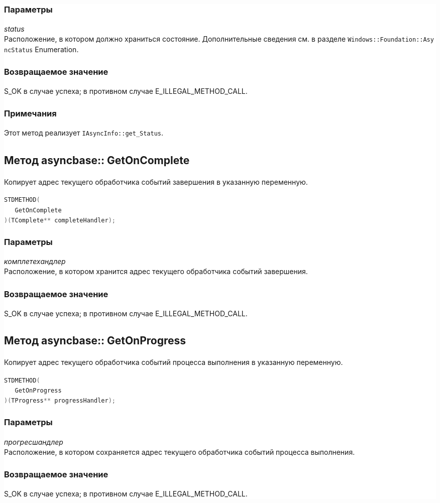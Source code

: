 ### <a name="parameters"></a>Параметры

*status*<br/>
Расположение, в котором должно храниться состояние. Дополнительные сведения см. в разделе `Windows::Foundation::AsyncStatus` Enumeration.

### <a name="return-value"></a>Возвращаемое значение

S_OK в случае успеха; в противном случае E_ILLEGAL_METHOD_CALL.

### <a name="remarks"></a>Примечания

Этот метод реализует `IAsyncInfo::get_Status`.

## <a name="asyncbasegetoncomplete"></a><a name="getoncomplete"></a>Метод asyncbase:: GetOnComplete

Копирует адрес текущего обработчика событий завершения в указанную переменную.

```cpp
STDMETHOD(
   GetOnComplete
)(TComplete** completeHandler);
```

### <a name="parameters"></a>Параметры

*комплетехандлер*<br/>
Расположение, в котором хранится адрес текущего обработчика событий завершения.

### <a name="return-value"></a>Возвращаемое значение

S_OK в случае успеха; в противном случае E_ILLEGAL_METHOD_CALL.

## <a name="asyncbasegetonprogress"></a><a name="getonprogress"></a>Метод asyncbase:: GetOnProgress

Копирует адрес текущего обработчика событий процесса выполнения в указанную переменную.

```cpp
STDMETHOD(
   GetOnProgress
)(TProgress** progressHandler);
```

### <a name="parameters"></a>Параметры

*прогресшандлер*<br/>
Расположение, в котором сохраняется адрес текущего обработчика событий процесса выполнения.

### <a name="return-value"></a>Возвращаемое значение

S_OK в случае успеха; в противном случае E_ILLEGAL_METHOD_CALL.
